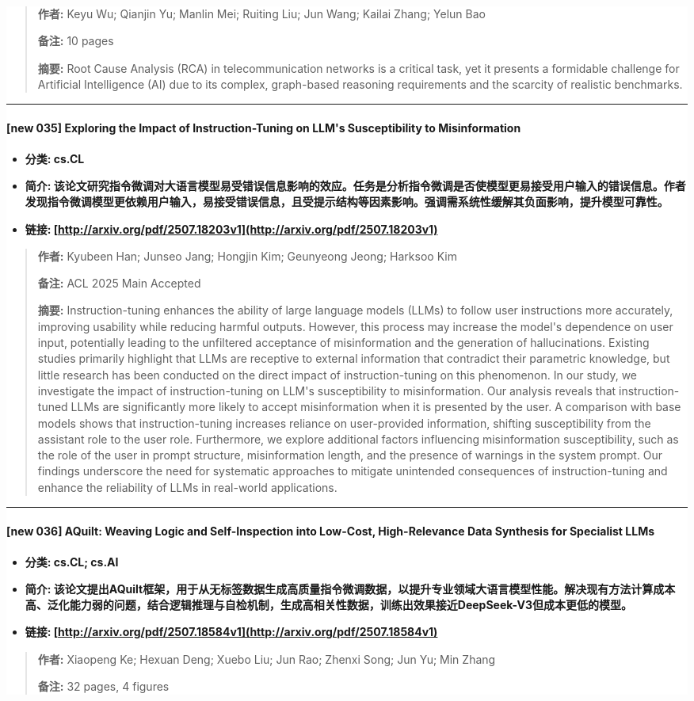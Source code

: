 > **作者:** Keyu Wu; Qianjin Yu; Manlin Mei; Ruiting Liu; Jun Wang; Kailai Zhang; Yelun Bao
>
> **备注:** 10 pages
>
> **摘要:** Root Cause Analysis (RCA) in telecommunication networks is a critical task, yet it presents a formidable challenge for Artificial Intelligence (AI) due to its complex, graph-based reasoning requirements and the scarcity of realistic benchmarks.
>
---
#### [new 035] Exploring the Impact of Instruction-Tuning on LLM's Susceptibility to Misinformation
- **分类: cs.CL**

- **简介: 该论文研究指令微调对大语言模型易受错误信息影响的效应。任务是分析指令微调是否使模型更易接受用户输入的错误信息。作者发现指令微调模型更依赖用户输入，易接受错误信息，且受提示结构等因素影响。强调需系统性缓解其负面影响，提升模型可靠性。**

- **链接: [http://arxiv.org/pdf/2507.18203v1](http://arxiv.org/pdf/2507.18203v1)**

> **作者:** Kyubeen Han; Junseo Jang; Hongjin Kim; Geunyeong Jeong; Harksoo Kim
>
> **备注:** ACL 2025 Main Accepted
>
> **摘要:** Instruction-tuning enhances the ability of large language models (LLMs) to follow user instructions more accurately, improving usability while reducing harmful outputs. However, this process may increase the model's dependence on user input, potentially leading to the unfiltered acceptance of misinformation and the generation of hallucinations. Existing studies primarily highlight that LLMs are receptive to external information that contradict their parametric knowledge, but little research has been conducted on the direct impact of instruction-tuning on this phenomenon. In our study, we investigate the impact of instruction-tuning on LLM's susceptibility to misinformation. Our analysis reveals that instruction-tuned LLMs are significantly more likely to accept misinformation when it is presented by the user. A comparison with base models shows that instruction-tuning increases reliance on user-provided information, shifting susceptibility from the assistant role to the user role. Furthermore, we explore additional factors influencing misinformation susceptibility, such as the role of the user in prompt structure, misinformation length, and the presence of warnings in the system prompt. Our findings underscore the need for systematic approaches to mitigate unintended consequences of instruction-tuning and enhance the reliability of LLMs in real-world applications.
>
---
#### [new 036] AQuilt: Weaving Logic and Self-Inspection into Low-Cost, High-Relevance Data Synthesis for Specialist LLMs
- **分类: cs.CL; cs.AI**

- **简介: 该论文提出AQuilt框架，用于从无标签数据生成高质量指令微调数据，以提升专业领域大语言模型性能。解决现有方法计算成本高、泛化能力弱的问题，结合逻辑推理与自检机制，生成高相关性数据，训练出效果接近DeepSeek-V3但成本更低的模型。**

- **链接: [http://arxiv.org/pdf/2507.18584v1](http://arxiv.org/pdf/2507.18584v1)**

> **作者:** Xiaopeng Ke; Hexuan Deng; Xuebo Liu; Jun Rao; Zhenxi Song; Jun Yu; Min Zhang
>
> **备注:** 32 pages, 4 figures
>